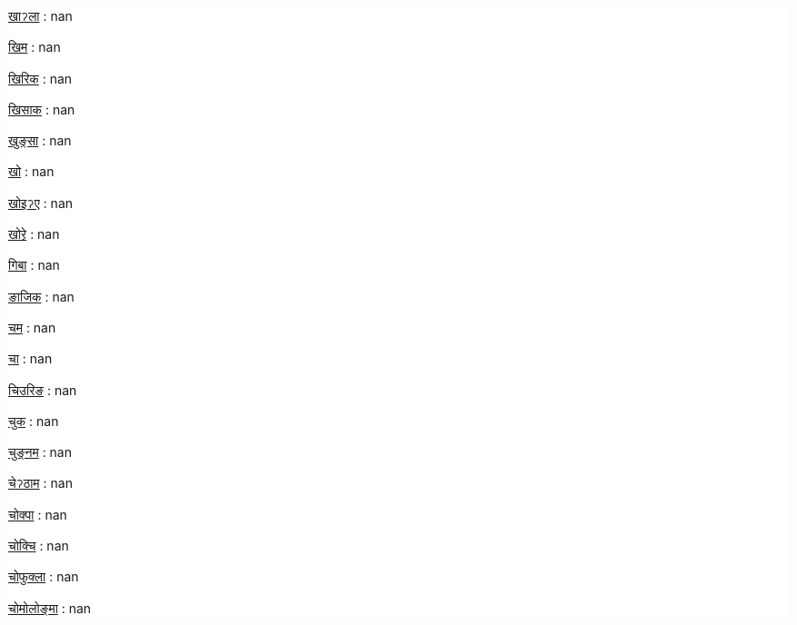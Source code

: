 [खाॽला](https://en.wiktionary.org/wiki/?curid=8020727)
: nan

[खिम](https://en.wiktionary.org/wiki/?curid=8016502)
: nan

[खिरिक](https://en.wiktionary.org/wiki/?curid=8016501)
: nan

[खिसाक](https://en.wiktionary.org/wiki/?curid=8016500)
: nan

[खुङ्‌सा](https://en.wiktionary.org/wiki/?curid=8016499)
: nan

[खो](https://en.wiktionary.org/wiki/?curid=8018167)
: nan

[खोइॽए](https://en.wiktionary.org/wiki/?curid=8031446)
: nan

[खोरे़](https://en.wiktionary.org/wiki/?curid=8017555)
: nan

[गिबा](https://en.wiktionary.org/wiki/?curid=8016542)
: nan

[ङाजिक](https://en.wiktionary.org/wiki/?curid=8016543)
: nan

[चम](https://en.wiktionary.org/wiki/?curid=8016545)
: nan

[चा](https://en.wiktionary.org/wiki/?curid=417501)
: nan

[चिउरिङ](https://en.wiktionary.org/wiki/?curid=8019420)
: nan

[चुक](https://en.wiktionary.org/wiki/?curid=8017246)
: nan

[चुङ्‌नम](https://en.wiktionary.org/wiki/?curid=8017248)
: nan

[चेॽठाम](https://en.wiktionary.org/wiki/?curid=8018143)
: nan

[चोक्पा](https://en.wiktionary.org/wiki/?curid=8017131)
: nan

[चोक्‍चि](https://en.wiktionary.org/wiki/?curid=8020028)
: nan

[चोफुक्‍ला](https://en.wiktionary.org/wiki/?curid=8018130)
: nan

[चोमोलोङ्‍मा](https://en.wiktionary.org/wiki/?curid=8018134)
: nan
